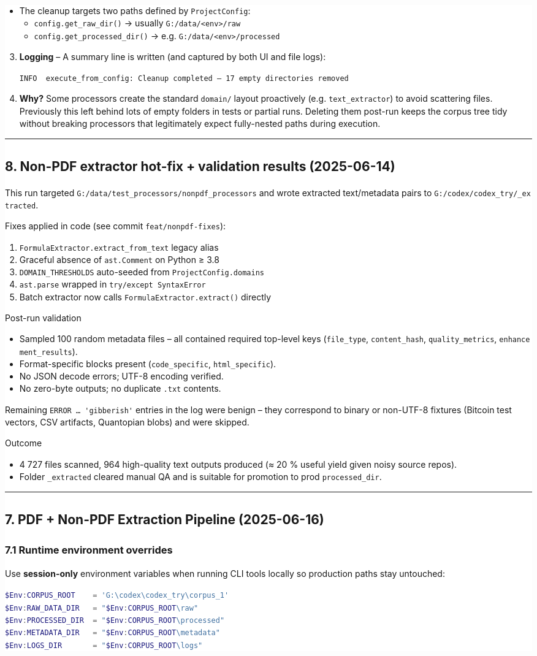    * The cleanup targets two paths defined by `ProjectConfig`:
     * `config.get_raw_dir()`   → usually `G:/data/<env>/raw`
     * `config.get_processed_dir()` → e.g. `G:/data/<env>/processed`

3. **Logging** – A summary line is written (and captured by both UI and file logs):

   ```text
   INFO  execute_from_config: Cleanup completed – 17 empty directories removed
   ```

4. **Why?**  Some processors create the standard `domain/` layout proactively (e.g. `text_extractor`) to avoid scattering files. Previously this left behind lots of empty folders in tests or partial runs. Deleting them post-run keeps the corpus tree tidy without breaking processors that legitimately expect fully-nested paths during execution.

---
## 8. Non-PDF extractor hot-fix + validation results (2025-06-14)

This run targeted `G:/data/test_processors/nonpdf_processors` and wrote
extracted text/metadata pairs to `G:/codex/codex_try/_extracted`.

Fixes applied in code (see commit `feat/nonpdf-fixes`):
1. `FormulaExtractor.extract_from_text` legacy alias 
2. Graceful absence of `ast.Comment` on Python ≥ 3.8
3. `DOMAIN_THRESHOLDS` auto-seeded from `ProjectConfig.domains`
4. `ast.parse` wrapped in `try/except SyntaxError`
5. Batch extractor now calls `FormulaExtractor.extract()` directly

Post-run validation
* Sampled 100 random metadata files – all contained required top-level keys
  (`file_type`, `content_hash`, `quality_metrics`, `enhancement_results`).
* Format-specific blocks present (`code_specific`, `html_specific`).
* No JSON decode errors; UTF-8 encoding verified.
* No zero-byte outputs; no duplicate `.txt` contents.

Remaining `ERROR … 'gibberish'` entries in the log were benign – they
correspond to binary or non-UTF-8 fixtures (Bitcoin test vectors, CSV
artifacts, Quantopian blobs) and were skipped.

Outcome
* 4 727 files scanned, 964 high-quality text outputs produced (≈ 20 % useful
  yield given noisy source repos).
* Folder `_extracted` cleared manual QA and is suitable for promotion to
  prod `processed_dir`.

---
## 7. PDF + Non-PDF Extraction Pipeline (2025-06-16)

### 7.1  Runtime environment overrides
Use **session-only** environment variables when running CLI tools locally so production paths stay untouched:

```powershell
$Env:CORPUS_ROOT    = 'G:\codex\codex_try\corpus_1'
$Env:RAW_DATA_DIR   = "$Env:CORPUS_ROOT\raw"
$Env:PROCESSED_DIR  = "$Env:CORPUS_ROOT\processed"
$Env:METADATA_DIR   = "$Env:CORPUS_ROOT\metadata"
$Env:LOGS_DIR       = "$Env:CORPUS_ROOT\logs"
```
